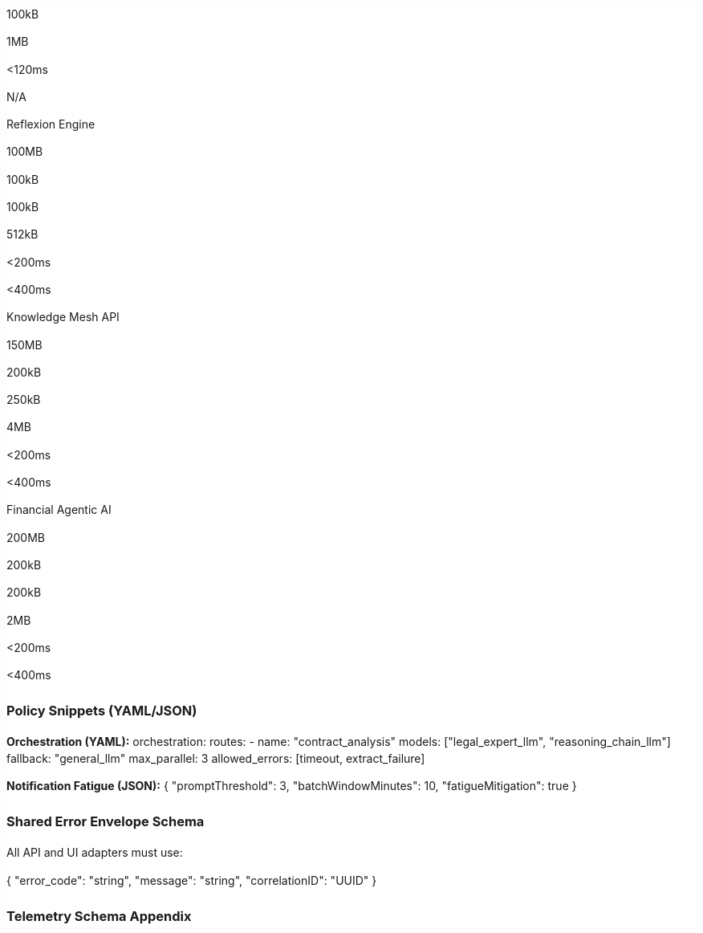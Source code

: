 <td><p>100kB</p></td>
<td><p>1MB</p></td>
<td><p>&lt;120ms</p></td>
<td><p>N/A</p></td>
</tr>
<tr>
<td><p>Reflexion Engine</p></td>
<td><p>100MB</p></td>
<td><p>100kB</p></td>
<td><p>100kB</p></td>
<td><p>512kB</p></td>
<td><p>&lt;200ms</p></td>
<td><p>&lt;400ms</p></td>
</tr>
<tr>
<td><p>Knowledge Mesh API</p></td>
<td><p>150MB</p></td>
<td><p>200kB</p></td>
<td><p>250kB</p></td>
<td><p>4MB</p></td>
<td><p>&lt;200ms</p></td>
<td><p>&lt;400ms</p></td>
</tr>
<tr>
<td><p>Financial Agentic AI</p></td>
<td><p>200MB</p></td>
<td><p>200kB</p></td>
<td><p>200kB</p></td>
<td><p>2MB</p></td>
<td><p>&lt;200ms</p></td>
<td><p>&lt;400ms</p></td>
</tr>
</tbody>
</table>

### Policy Snippets (YAML/JSON)

**Orchestration (YAML):** orchestration: routes: - name:
"contract_analysis" models: \["legal_expert_llm",
"reasoning_chain_llm"\] fallback: "general_llm" max_parallel: 3
allowed_errors: \[timeout, extract_failure\]

**Notification Fatigue (JSON):** { "promptThreshold": 3,
"batchWindowMinutes": 10, "fatigueMitigation": true }

### Shared Error Envelope Schema

All API and UI adapters must use:

{ "error_code": "string", "message": "string", "correlationID": "UUID" }

### Telemetry Schema Appendix
